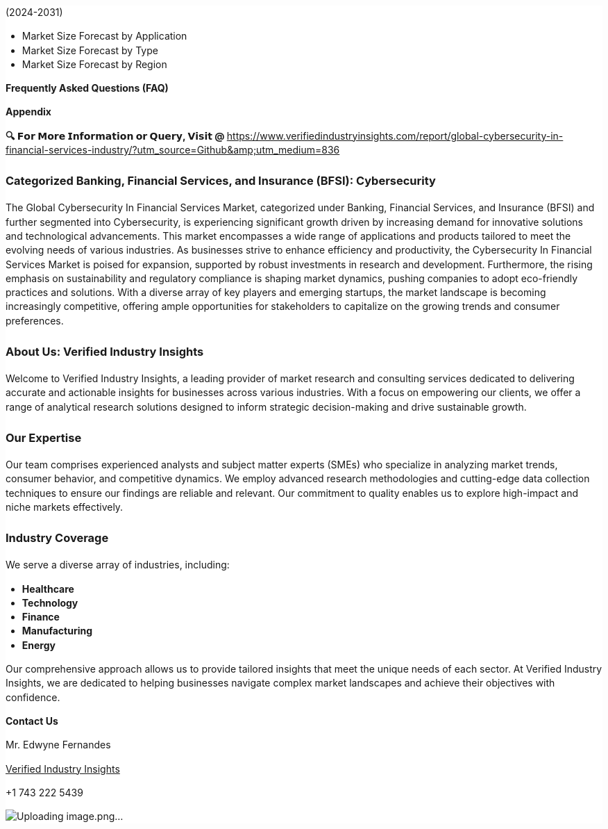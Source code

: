 (2024-2031)</strong></p><ul><li>Market Size Forecast by Application</li><li>Market Size Forecast by Type</li><li>Market Size Forecast by Region</li></ul><p><strong>Frequently Asked Questions (FAQ)</strong></p><p><strong>Appendix<br /></strong></p><p><strong>🔍 𝗙𝗼𝗿 𝗠𝗼𝗿𝗲 𝗜𝗻𝗳𝗼𝗿𝗺𝗮𝘁𝗶𝗼𝗻 𝗼𝗿 𝗤𝘂𝗲𝗿𝘆, 𝗩𝗶𝘀𝗶𝘁 @ </strong><a href="https://www.verifiedindustryinsights.com/report/global-cybersecurity-in-financial-services-industry/?utm_source=Github&amp;utm_medium=836">https://www.verifiedindustryinsights.com/report/global-cybersecurity-in-financial-services-industry/?utm_source=Github&amp;utm_medium=836</a>&nbsp;</p><h3>Categorized Banking, Financial Services, and Insurance (BFSI): Cybersecurity </h3><p>The Global Cybersecurity In Financial Services Market, categorized under Banking, Financial Services, and Insurance (BFSI) and further segmented into Cybersecurity, is experiencing significant growth driven by increasing demand for innovative solutions and technological advancements. This market encompasses a wide range of applications and products tailored to meet the evolving needs of various industries. As businesses strive to enhance efficiency and productivity, the Cybersecurity In Financial Services Market is poised for expansion, supported by robust investments in research and development. Furthermore, the rising emphasis on sustainability and regulatory compliance is shaping market dynamics, pushing companies to adopt eco-friendly practices and solutions. With a diverse array of key players and emerging startups, the market landscape is becoming increasingly competitive, offering ample opportunities for stakeholders to capitalize on the growing trends and consumer preferences.</p><h3>About Us: Verified Industry Insights</h3><p>Welcome to Verified Industry Insights, a leading provider of market research and consulting services dedicated to delivering accurate and actionable insights for businesses across various industries. With a focus on empowering our clients, we offer a range of analytical research solutions designed to inform strategic decision-making and drive sustainable growth.</p><h3>Our Expertise</h3><p>Our team comprises experienced analysts and subject matter experts (SMEs) who specialize in analyzing market trends, consumer behavior, and competitive dynamics. We employ advanced research methodologies and cutting-edge data collection techniques to ensure our findings are reliable and relevant. Our commitment to quality enables us to explore high-impact and niche markets effectively.</p><h3>Industry Coverage</h3><p>We serve a diverse array of industries, including:</p><ul><li><strong>Healthcare</strong></li><li><strong>Technology</strong></li><li><strong>Finance</strong></li><li><strong>Manufacturing</strong></li><li><strong>Energy</strong></li></ul><p>Our comprehensive approach allows us to provide tailored insights that meet the unique needs of each sector. At Verified Industry Insights, we are dedicated to helping businesses navigate complex market landscapes and achieve their objectives with confidence.</p><p><strong>Contact Us</strong></p><p>Mr. Edwyne Fernandes</p><p><a href="https://www.verifiedindustryinsights.com/">Verified Industry Insights</a></p><p>+1 743 222 5439</p>
![Uploading image.png…]()

